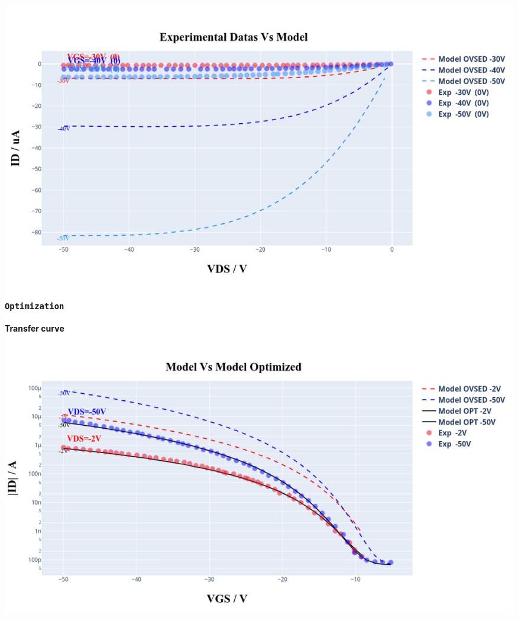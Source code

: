 ![CONCEPT_MODEL](https://github.com/RodrigoSantosB/Model_OTFT/blob/master/figures/output_curv.png)


### `Optimization`
**Transfer curve**
![CONCEPT_MODEL](https://github.com/RodrigoSantosB/Model_OTFT/blob/master/figures/transfe_fit.png)

